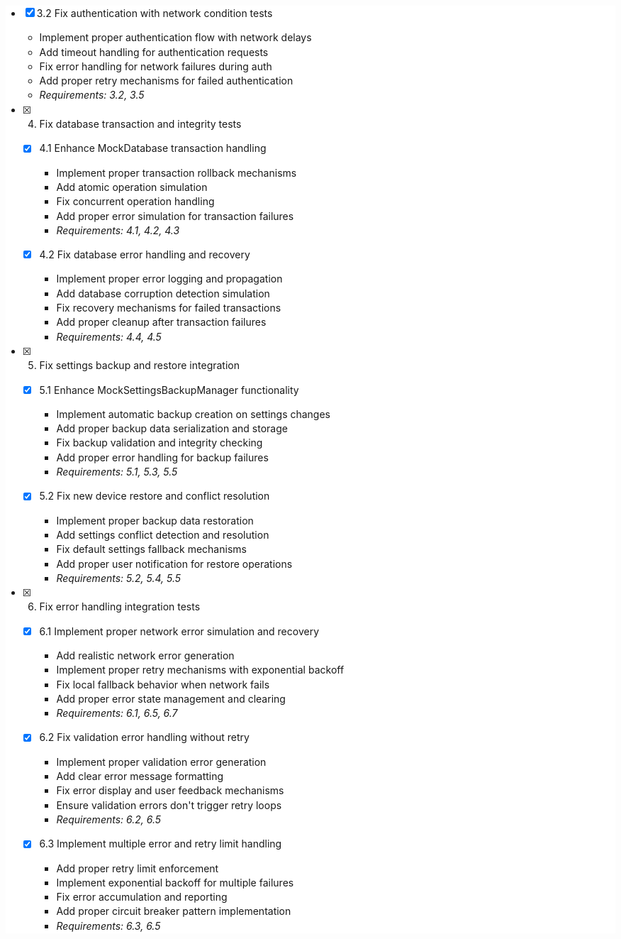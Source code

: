   - [x] 3.2 Fix authentication with network condition tests
    - Implement proper authentication flow with network delays
    - Add timeout handling for authentication requests
    - Fix error handling for network failures during auth
    - Add proper retry mechanisms for failed authentication
    - _Requirements: 3.2, 3.5_

- [x] 4. Fix database transaction and integrity tests
  - [x] 4.1 Enhance MockDatabase transaction handling
    - Implement proper transaction rollback mechanisms
    - Add atomic operation simulation
    - Fix concurrent operation handling
    - Add proper error simulation for transaction failures
    - _Requirements: 4.1, 4.2, 4.3_

  - [x] 4.2 Fix database error handling and recovery
    - Implement proper error logging and propagation
    - Add database corruption detection simulation
    - Fix recovery mechanisms for failed transactions
    - Add proper cleanup after transaction failures
    - _Requirements: 4.4, 4.5_

- [x] 5. Fix settings backup and restore integration
  - [x] 5.1 Enhance MockSettingsBackupManager functionality
    - Implement automatic backup creation on settings changes
    - Add proper backup data serialization and storage
    - Fix backup validation and integrity checking
    - Add proper error handling for backup failures
    - _Requirements: 5.1, 5.3, 5.5_

  - [x] 5.2 Fix new device restore and conflict resolution
    - Implement proper backup data restoration
    - Add settings conflict detection and resolution
    - Fix default settings fallback mechanisms
    - Add proper user notification for restore operations
    - _Requirements: 5.2, 5.4, 5.5_

- [x] 6. Fix error handling integration tests
  - [x] 6.1 Implement proper network error simulation and recovery
    - Add realistic network error generation
    - Implement proper retry mechanisms with exponential backoff
    - Fix local fallback behavior when network fails
    - Add proper error state management and clearing
    - _Requirements: 6.1, 6.5, 6.7_

  - [x] 6.2 Fix validation error handling without retry
    - Implement proper validation error generation
    - Add clear error message formatting
    - Fix error display and user feedback mechanisms
    - Ensure validation errors don't trigger retry loops
    - _Requirements: 6.2, 6.5_

  - [x] 6.3 Implement multiple error and retry limit handling
    - Add proper retry limit enforcement
    - Implement exponential backoff for multiple failures
    - Fix error accumulation and reporting
    - Add proper circuit breaker pattern implementation
    - _Requirements: 6.3, 6.5_
